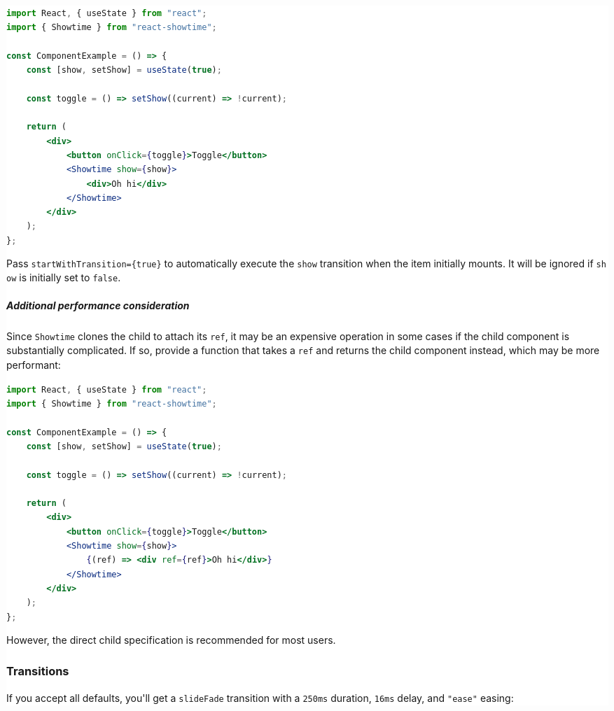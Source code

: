 ```jsx
import React, { useState } from "react";
import { Showtime } from "react-showtime";

const ComponentExample = () => {
    const [show, setShow] = useState(true);

    const toggle = () => setShow((current) => !current);

    return (
        <div>
            <button onClick={toggle}>Toggle</button>
            <Showtime show={show}>
                <div>Oh hi</div>
            </Showtime>
        </div>
    );
};
```

Pass `startWithTransition={true}` to automatically execute the `show` transition when the item initially mounts. It will be ignored if `show` is initially set to `false`.

##### Additional performance consideration

Since `Showtime` clones the child to attach its `ref`, it may be an expensive operation in some cases if the child component is substantially complicated. If so, provide a function that takes a `ref` and returns the child component instead, which may be more performant:

```jsx
import React, { useState } from "react";
import { Showtime } from "react-showtime";

const ComponentExample = () => {
    const [show, setShow] = useState(true);

    const toggle = () => setShow((current) => !current);

    return (
        <div>
            <button onClick={toggle}>Toggle</button>
            <Showtime show={show}>
                {(ref) => <div ref={ref}>Oh hi</div>}
            </Showtime>
        </div>
    );
};
```

However, the direct child specification is recommended for most users.

### Transitions

If you accept all defaults, you'll get a `slideFade` transition with a `250ms` duration, `16ms` delay, and `"ease"` easing:
